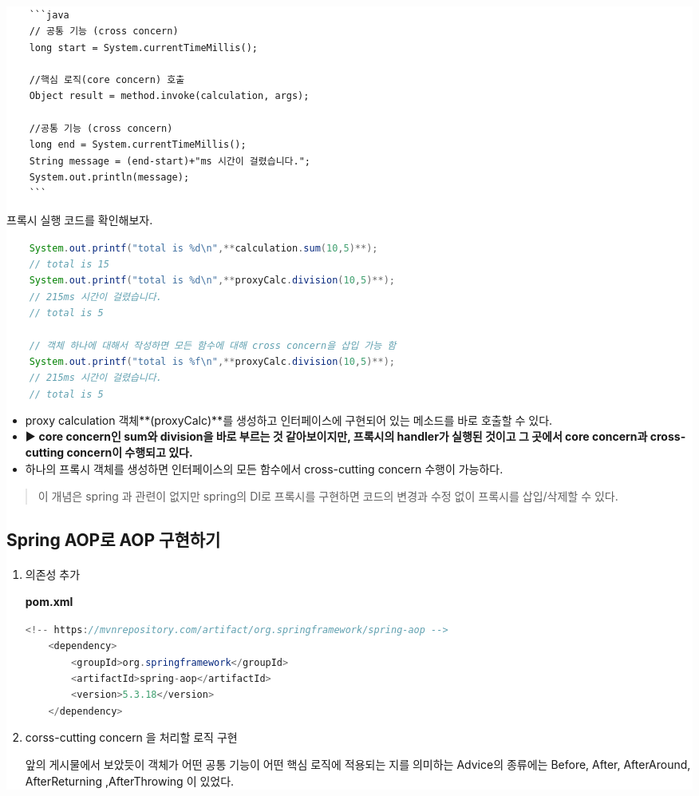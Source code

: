         ```java
        // 공통 기능 (cross concern)
        long start = System.currentTimeMillis();
        						
        //핵심 로직(core concern) 호출
        Object result = method.invoke(calculation, args);
        						
        //공통 기능 (cross concern)
        long end = System.currentTimeMillis();
        String message = (end-start)+"ms 시간이 걸렸습니다.";
        System.out.println(message);
        ```
        

프록시 실행 코드를 확인해보자.

```java
	System.out.printf("total is %d\n",**calculation.sum(10,5)**);
	// total is 15
	System.out.printf("total is %d\n",**proxyCalc.division(10,5)**);
	// 215ms 시간이 걸렸습니다.
	// total is 5
		
	// 객체 하나에 대해서 작성하면 모든 함수에 대해 cross concern을 삽입 가능 함
	System.out.printf("total is %f\n",**proxyCalc.division(10,5)**);
	// 215ms 시간이 걸렸습니다.
	// total is 5
```

- proxy calculation 객체**(proxyCalc)**를 생성하고 인터페이스에 구현되어 있는 메소드를 바로 호출할 수 있다.
- ▶️ **core concern인 sum와 division을 바로 부르는 것 같아보이지만, 프록시의 handler가 실행된 것이고 그 곳에서  core concern과 cross-cutting concern이 수행되고 있다.**
- 하나의 프록시 객체를 생성하면 인터페이스의 모든 함수에서 cross-cutting concern 수행이 가능하다.

> 이 개념은 spring 과 관련이 없지만 spring의 DI로 프록시를 구현하면 코드의 변경과 수정 없이 프록시를 삽입/삭제할 수 있다.
> 

## Spring AOP로 AOP 구현하기

1. 의존성 추가
    
    **pom.xml**
    
    ```java
    <!-- https://mvnrepository.com/artifact/org.springframework/spring-aop -->
     	<dependency>
    	    <groupId>org.springframework</groupId>
    	    <artifactId>spring-aop</artifactId>
    	    <version>5.3.18</version>
    	</dependency>
    ```
    
2. corss-cutting concern 을 처리할 로직 구현
    
    앞의 게시물에서 보았듯이 객체가 어떤 공통 기능이 어떤 핵심 로직에 적용되는 지를 의미하는 Advice의 종류에는 Before, After, AfterAround, AfterReturning  ,AfterThrowing 이 있었다.
    